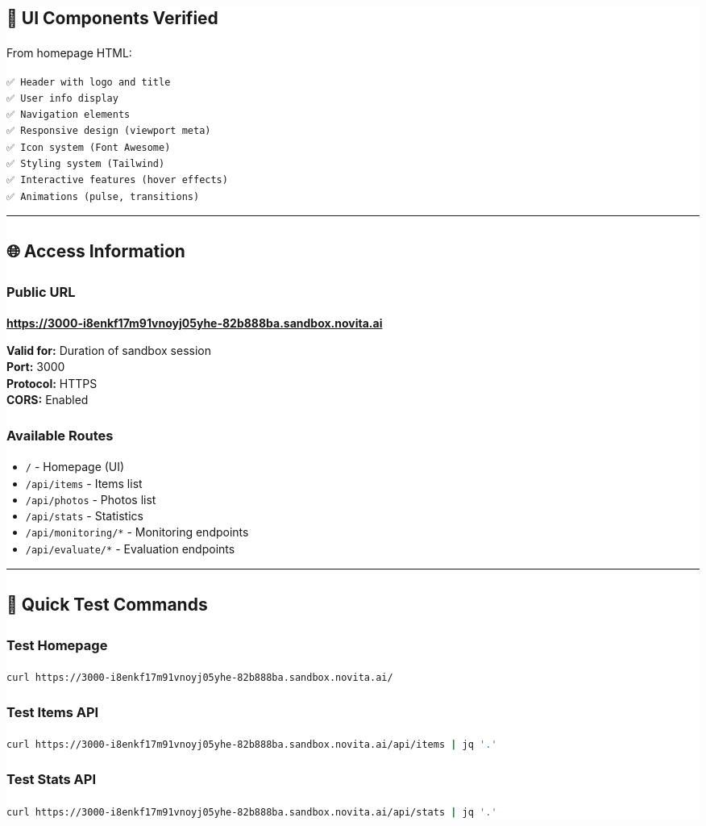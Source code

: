 
## 🎨 UI Components Verified

From homepage HTML:

```html
✅ Header with logo and title
✅ User info display
✅ Navigation elements
✅ Responsive design (viewport meta)
✅ Icon system (Font Awesome)
✅ Styling system (Tailwind)
✅ Interactive features (hover effects)
✅ Animations (pulse, transitions)
```

---

## 🌐 Access Information

### Public URL
**https://3000-i8enkf17m91vnoyj05yhe-82b888ba.sandbox.novita.ai**

**Valid for:** Duration of sandbox session  
**Port:** 3000  
**Protocol:** HTTPS  
**CORS:** Enabled

### Available Routes
- `/` - Homepage (UI)
- `/api/items` - Items list
- `/api/photos` - Photos list
- `/api/stats` - Statistics
- `/api/monitoring/*` - Monitoring endpoints
- `/api/evaluate/*` - Evaluation endpoints

---

## 🧪 Quick Test Commands

### Test Homepage
```bash
curl https://3000-i8enkf17m91vnoyj05yhe-82b888ba.sandbox.novita.ai/
```

### Test Items API
```bash
curl https://3000-i8enkf17m91vnoyj05yhe-82b888ba.sandbox.novita.ai/api/items | jq '.'
```

### Test Stats API
```bash
curl https://3000-i8enkf17m91vnoyj05yhe-82b888ba.sandbox.novita.ai/api/stats | jq '.'
```
